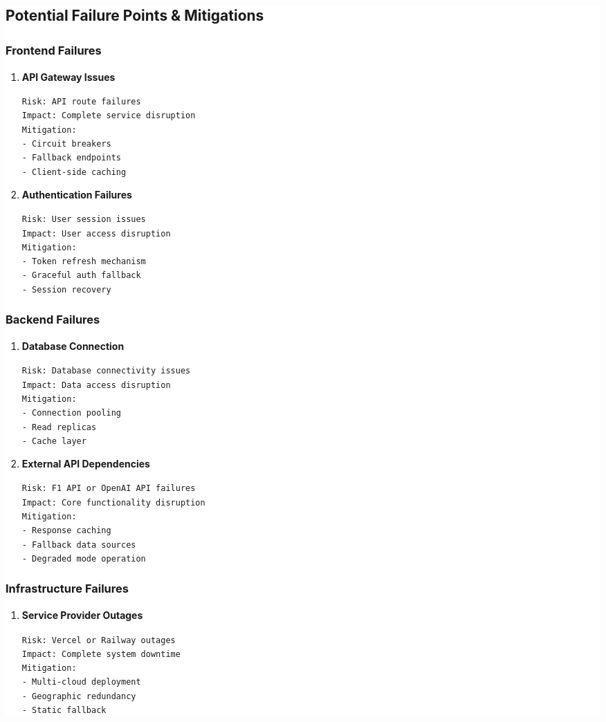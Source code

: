 ## Potential Failure Points & Mitigations

### Frontend Failures
1. **API Gateway Issues**
   ```
   Risk: API route failures
   Impact: Complete service disruption
   Mitigation:
   - Circuit breakers
   - Fallback endpoints
   - Client-side caching
   ```

2. **Authentication Failures**
   ```
   Risk: User session issues
   Impact: User access disruption
   Mitigation:
   - Token refresh mechanism
   - Graceful auth fallback
   - Session recovery
   ```

### Backend Failures
1. **Database Connection**
   ```
   Risk: Database connectivity issues
   Impact: Data access disruption
   Mitigation:
   - Connection pooling
   - Read replicas
   - Cache layer
   ```

2. **External API Dependencies**
   ```
   Risk: F1 API or OpenAI API failures
   Impact: Core functionality disruption
   Mitigation:
   - Response caching
   - Fallback data sources
   - Degraded mode operation
   ```

### Infrastructure Failures
1. **Service Provider Outages**
   ```
   Risk: Vercel or Railway outages
   Impact: Complete system downtime
   Mitigation:
   - Multi-cloud deployment
   - Geographic redundancy
   - Static fallback
   ```
